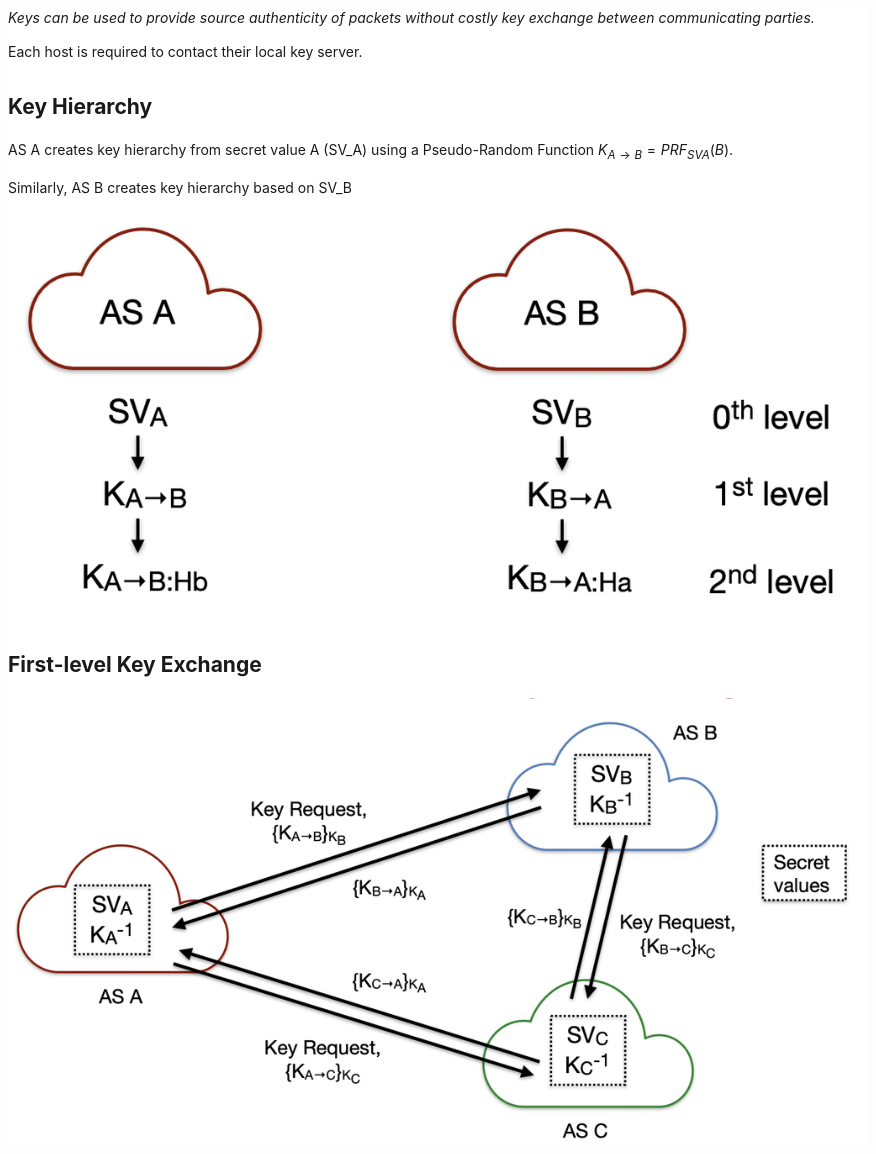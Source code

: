 _Keys can be used to provide source authenticity of packets without costly key exchange between communicating parties._

Each host is required to contact their local key server.

## Key Hierarchy

AS A creates key hierarchy from secret value A (SV_A) using a Pseudo-Random Function $K_{A\rightarrow B}=PRF_{SVA}(B)$.

Similarly, AS B creates key hierarchy based on SV_B

![Screenshot 2023-01-12 at 14.27.54.png](/assets/images/SCION/Screenshot_2023-01-12_at_14.27.54.png)

## First-level Key Exchange

![Screenshot 2023-01-12 at 14.28.14.png](/assets/images/SCION/Screenshot_2023-01-12_at_14.28.14.png)
